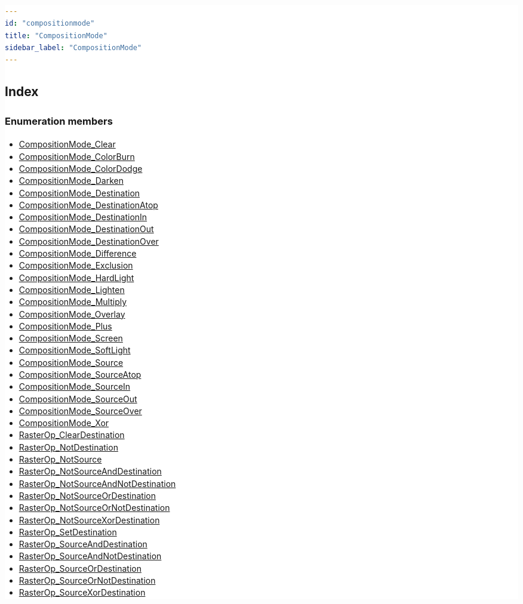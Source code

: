 ```yaml
---
id: "compositionmode"
title: "CompositionMode"
sidebar_label: "CompositionMode"
---
```


## Index

### Enumeration members

* [CompositionMode_Clear](compositionmode.md#compositionmode_clear)
* [CompositionMode_ColorBurn](compositionmode.md#compositionmode_colorburn)
* [CompositionMode_ColorDodge](compositionmode.md#compositionmode_colordodge)
* [CompositionMode_Darken](compositionmode.md#compositionmode_darken)
* [CompositionMode_Destination](compositionmode.md#compositionmode_destination)
* [CompositionMode_DestinationAtop](compositionmode.md#compositionmode_destinationatop)
* [CompositionMode_DestinationIn](compositionmode.md#compositionmode_destinationin)
* [CompositionMode_DestinationOut](compositionmode.md#compositionmode_destinationout)
* [CompositionMode_DestinationOver](compositionmode.md#compositionmode_destinationover)
* [CompositionMode_Difference](compositionmode.md#compositionmode_difference)
* [CompositionMode_Exclusion](compositionmode.md#compositionmode_exclusion)
* [CompositionMode_HardLight](compositionmode.md#compositionmode_hardlight)
* [CompositionMode_Lighten](compositionmode.md#compositionmode_lighten)
* [CompositionMode_Multiply](compositionmode.md#compositionmode_multiply)
* [CompositionMode_Overlay](compositionmode.md#compositionmode_overlay)
* [CompositionMode_Plus](compositionmode.md#compositionmode_plus)
* [CompositionMode_Screen](compositionmode.md#compositionmode_screen)
* [CompositionMode_SoftLight](compositionmode.md#compositionmode_softlight)
* [CompositionMode_Source](compositionmode.md#compositionmode_source)
* [CompositionMode_SourceAtop](compositionmode.md#compositionmode_sourceatop)
* [CompositionMode_SourceIn](compositionmode.md#compositionmode_sourcein)
* [CompositionMode_SourceOut](compositionmode.md#compositionmode_sourceout)
* [CompositionMode_SourceOver](compositionmode.md#compositionmode_sourceover)
* [CompositionMode_Xor](compositionmode.md#compositionmode_xor)
* [RasterOp_ClearDestination](compositionmode.md#rasterop_cleardestination)
* [RasterOp_NotDestination](compositionmode.md#rasterop_notdestination)
* [RasterOp_NotSource](compositionmode.md#rasterop_notsource)
* [RasterOp_NotSourceAndDestination](compositionmode.md#rasterop_notsourceanddestination)
* [RasterOp_NotSourceAndNotDestination](compositionmode.md#rasterop_notsourceandnotdestination)
* [RasterOp_NotSourceOrDestination](compositionmode.md#rasterop_notsourceordestination)
* [RasterOp_NotSourceOrNotDestination](compositionmode.md#rasterop_notsourceornotdestination)
* [RasterOp_NotSourceXorDestination](compositionmode.md#rasterop_notsourcexordestination)
* [RasterOp_SetDestination](compositionmode.md#rasterop_setdestination)
* [RasterOp_SourceAndDestination](compositionmode.md#rasterop_sourceanddestination)
* [RasterOp_SourceAndNotDestination](compositionmode.md#rasterop_sourceandnotdestination)
* [RasterOp_SourceOrDestination](compositionmode.md#rasterop_sourceordestination)
* [RasterOp_SourceOrNotDestination](compositionmode.md#rasterop_sourceornotdestination)
* [RasterOp_SourceXorDestination](compositionmode.md#rasterop_sourcexordestination)
